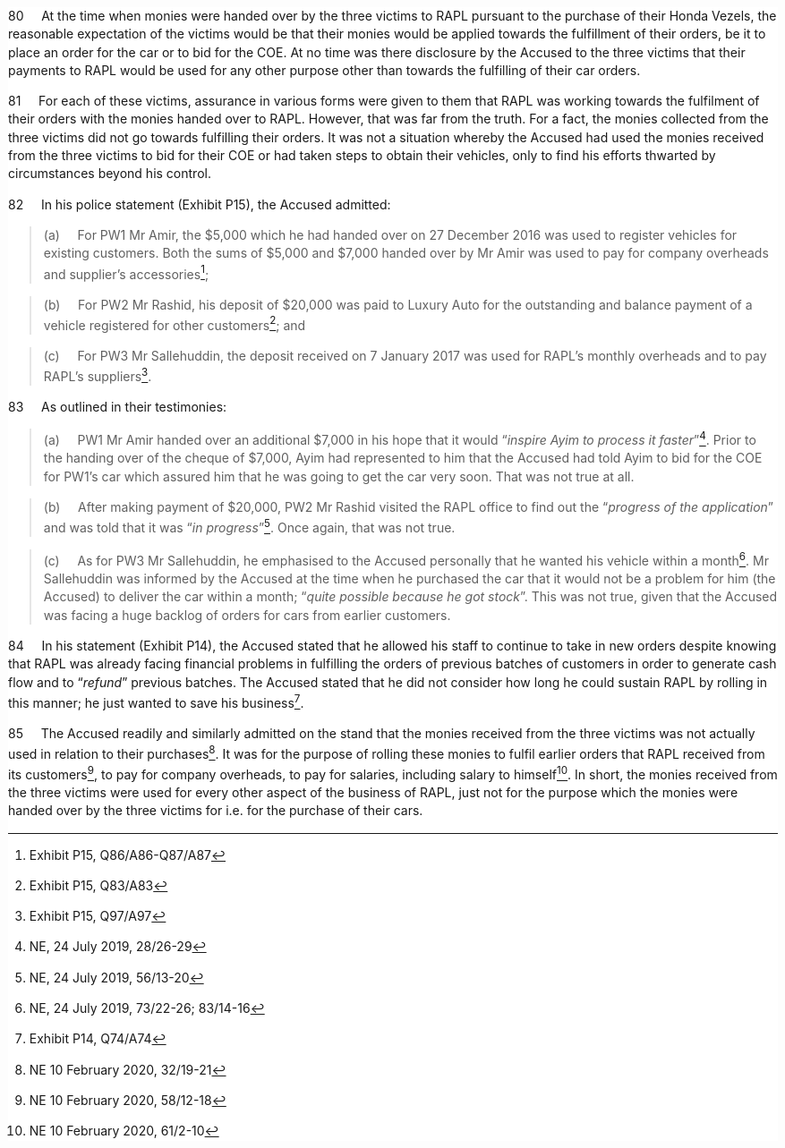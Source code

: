 80     At the time when monies were handed over by the three victims to RAPL pursuant to the purchase of their Honda Vezels, the reasonable expectation of the victims would be that their monies would be applied towards the fulfillment of their orders, be it to place an order for the car or to bid for the COE. At no time was there disclosure by the Accused to the three victims that their payments to RAPL would be used for any other purpose other than towards the fulfilling of their car orders.

81     For each of these victims, assurance in various forms were given to them that RAPL was working towards the fulfilment of their orders with the monies handed over to RAPL. However, that was far from the truth. For a fact, the monies collected from the three victims did not go towards fulfilling their orders. It was not a situation whereby the Accused had used the monies received from the three victims to bid for their COE or had taken steps to obtain their vehicles, only to find his efforts thwarted by circumstances beyond his control.

82     In his police statement (Exhibit P15), the Accused admitted:

> (a)     For PW1 Mr Amir, the $5,000 which he had handed over on 27 December 2016 was used to register vehicles for existing customers. Both the sums of $5,000 and $7,000 handed over by Mr Amir was used to pay for company overheads and supplier’s accessories[^67];

> (b)     For PW2 Mr Rashid, his deposit of $20,000 was paid to Luxury Auto for the outstanding and balance payment of a vehicle registered for other customers[^68]; and

> (c)     For PW3 Mr Sallehuddin, the deposit received on 7 January 2017 was used for RAPL’s monthly overheads and to pay RAPL’s suppliers[^69].

83     As outlined in their testimonies:

> (a)     PW1 Mr Amir handed over an additional $7,000 in his hope that it would “_inspire Ayim to process it faster_”[^70]. Prior to the handing over of the cheque of $7,000, Ayim had represented to him that the Accused had told Ayim to bid for the COE for PW1’s car which assured him that he was going to get the car very soon. That was not true at all.

> (b)     After making payment of $20,000, PW2 Mr Rashid visited the RAPL office to find out the “_progress of the application_” and was told that it was “_in progress_”[^71]. Once again, that was not true.

> (c)     As for PW3 Mr Sallehuddin, he emphasised to the Accused personally that he wanted his vehicle within a month[^72]. Mr Sallehuddin was informed by the Accused at the time when he purchased the car that it would not be a problem for him (the Accused) to deliver the car within a month; “_quite possible because he got stock_”. This was not true, given that the Accused was facing a huge backlog of orders for cars from earlier customers.

84     In his statement (Exhibit P14), the Accused stated that he allowed his staff to continue to take in new orders despite knowing that RAPL was already facing financial problems in fulfilling the orders of previous batches of customers in order to generate cash flow and to “_refund_” previous batches. The Accused stated that he did not consider how long he could sustain RAPL by rolling in this manner; he just wanted to save his business[^73].

85     The Accused readily and similarly admitted on the stand that the monies received from the three victims was not actually used in relation to their purchases[^74]. It was for the purpose of rolling these monies to fulfil earlier orders that RAPL received from its customers[^75], to pay for company overheads, to pay for salaries, including salary to himself[^76]. In short, the monies received from the three victims were used for every other aspect of the business of RAPL, just not for the purpose which the monies were handed over by the three victims for i.e. for the purchase of their cars.


[^1]: ACRA Business Profile of RAPL, Exhibit P10
[^2]: NE, 10 February 2020, 29/16-18
[^3]: NE, 10 February 2020, 29/30-32
[^4]: NE, 10 February 2020, 30/1-14
[^5]: NE, 24 July 2019, 8/13-16
[^6]: NE, 24 July 2019, 28/8-29
[^7]: NE, 24 July 2019, 30/3-14
[^8]: NE, 24 July 2019, 29/1-23
[^9]: NE, 24 July 2019, 39/5-16
[^10]: NE, 24 July 2019, 20/14 – 24/23; Exhibit P3
[^11]: NE, 24 July 2019, 30/18-30
[^12]: NE, 24 July 2019, 32/28 – 33/31
[^13]: NE, 24 July 2019, 59/2-10
[^14]: NE, 24 July 2019, 57/4-21
[^15]: NE, 24 July 2019, 57/27-31
[^16]: NE, 24 July 2019, 71/7-11
[^17]: NE, 24 July 2019, 72/25-30
[^18]: NE, 24 July 2019, 73/22-26; 83/108, 84/14-16
[^19]: NE, 24 July 2019, 74/1-3
[^20]: NE, 24 July 2019, 74/5-14
[^21]: NE, 24 July 2019, 75/2-25
[^22]: NE, 24 July 2019, 97/11-13; police report P6
[^23]: NE, 24 July 2019, 98/19 - 99/10
[^24]: NE, 24 July 2019, 99/17-19
[^25]: NE, 24 July 2019, 123/25-30
[^26]: NE, 24 July 2019, 122/15-22
[^27]: NE, 24 July 2019, 127/30-128/3
[^28]: NE, 24 July 2019, 107/5-11
[^29]: NE, 24 July 2019, 123/15-17
[^30]: NE, 24 July 2019, 107/22-108/1
[^31]: NE, 24 July 2019, 112/9-17; 113/27-114/3; 115/28-30; 117/3-7
[^32]: NE, 24 July 2019, 113/18-26; 117/18-22
[^33]: NE, 24 July 2019, 122/4-10; 111/19-26
[^34]: NE, 25 July 2019, 18/22-27
[^35]: NE, 25 July 2019, 19/15-25
[^36]: NE, 24 July 2019, 152/3-29
[^37]: NE, 10 February 2020, 3/5-4/10
[^38]: NE, 10 February 2020, 11/4-9; 12/27-13/19
[^39]: NE, 11 February 2020, 11/4-14
[^40]: NE, 11 February 2020, 14/11-15; 18/26-32
[^41]: NE, 11 February 2020, 15/21-31
[^42]: NE, 1 February 2020, 16/22-24; 17/18-22
[^43]: NE, 11 February 2020, 18/8-18
[^44]: _Public Prosecutor v Ong Eng Teck_ <span class="citation">\[2012\] SGHC 242</span> at \[23\]
[^45]: Prosecution’s Closing Submission, \[22\] – \[31\]
[^46]: Exhibit P15, Q85/A84
[^47]: NE, 24 July 2019, 28/8-17
[^48]: NE, 24 July 2019, 28/26-29
[^49]: NE, 24 July 2019, 73/22-26
[^50]: NE, 24 July 2019, 35/30- 36/8
[^51]: NE, 24 July 2019, 129/14-23; 130/10-16; 131/10-25; 132/27-133/13; 135/7-23
[^52]: NE, 24 July 2019, 63/9-18
[^53]: NE, 24 July 2019, 102/1-15
[^54]: Exhibit P13, at \[15\]
[^55]: Exhibit P13, at \[19\]
[^56]: Exhibit P14, at \[20\]
[^57]: NE, 24 July 2019, 152/9 - 23
[^58]: Exhibit P14, Q73/A73
[^59]: Exhibit P14, Q74/A74
[^60]: Exhibit P15, Q84/A84
[^61]: Prosecution’s Reply Submissions, at \[8\]
[^62]: NE, 10 February 2020, 50/10-13
[^63]: NE, 10 February 2020,51/6-17
[^64]: NE, 10 February 2020, 51/19
[^65]: NE, 10 February 2020, 68/20 70/2
[^66]: NE, 11 February 2020, 33/1-9; 33/21- 34/9; 35/13-27; 36/5-11
[^67]: Exhibit P15, Q86/A86-Q87/A87
[^68]: Exhibit P15, Q83/A83
[^69]: Exhibit P15, Q97/A97
[^70]: NE, 24 July 2019, 28/26-29
[^71]: NE, 24 July 2019, 56/13-20
[^72]: NE, 24 July 2019, 73/22-26; 83/14-16
[^73]: Exhibit P14, Q74/A74
[^74]: NE 10 February 2020, 32/19-21
[^75]: NE 10 February 2020, 58/12-18
[^76]: NE 10 February 2020, 61/2-10
[^77]: NE 10 February 2020, 61/18-31
[^78]: _Public Prosecutor v Fernando Payagala_ \[2007\] 2 SLR (R) 334
[^79]: Prosecution’s Brief Submissions on Sentencing, \[2\]-\[4\]
[^80]: Ibid, \[5\]-\[6\]
[^81]: Ibid, \[5\] – \[10\]
